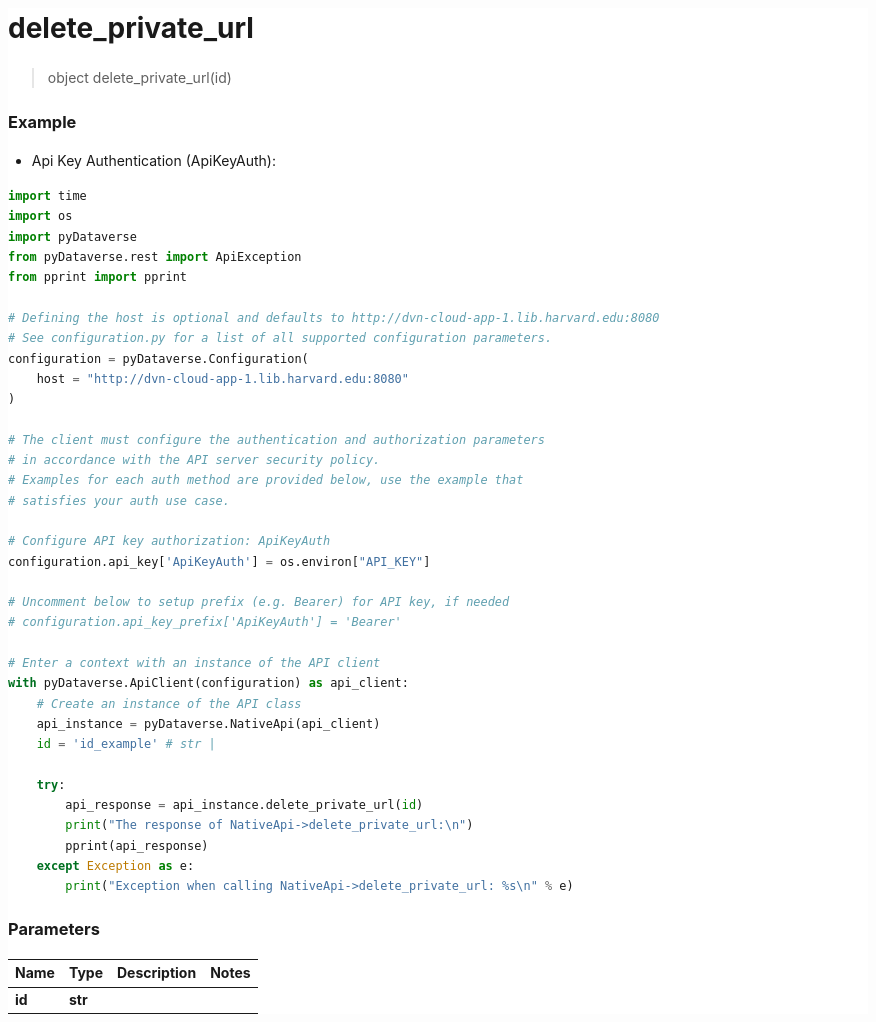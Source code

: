 # **delete_private_url**
> object delete_private_url(id)



### Example

* Api Key Authentication (ApiKeyAuth):
```python
import time
import os
import pyDataverse
from pyDataverse.rest import ApiException
from pprint import pprint

# Defining the host is optional and defaults to http://dvn-cloud-app-1.lib.harvard.edu:8080
# See configuration.py for a list of all supported configuration parameters.
configuration = pyDataverse.Configuration(
    host = "http://dvn-cloud-app-1.lib.harvard.edu:8080"
)

# The client must configure the authentication and authorization parameters
# in accordance with the API server security policy.
# Examples for each auth method are provided below, use the example that
# satisfies your auth use case.

# Configure API key authorization: ApiKeyAuth
configuration.api_key['ApiKeyAuth'] = os.environ["API_KEY"]

# Uncomment below to setup prefix (e.g. Bearer) for API key, if needed
# configuration.api_key_prefix['ApiKeyAuth'] = 'Bearer'

# Enter a context with an instance of the API client
with pyDataverse.ApiClient(configuration) as api_client:
    # Create an instance of the API class
    api_instance = pyDataverse.NativeApi(api_client)
    id = 'id_example' # str | 

    try:
        api_response = api_instance.delete_private_url(id)
        print("The response of NativeApi->delete_private_url:\n")
        pprint(api_response)
    except Exception as e:
        print("Exception when calling NativeApi->delete_private_url: %s\n" % e)
```



### Parameters

Name | Type | Description  | Notes
------------- | ------------- | ------------- | -------------
 **id** | **str**|  | 
